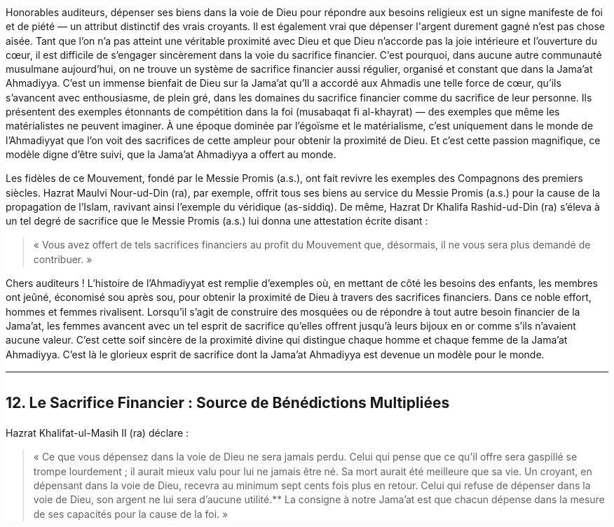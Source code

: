 Honorables auditeurs, dépenser ses biens dans la voie de Dieu pour répondre aux besoins religieux est un signe manifeste de foi et de piété — un attribut distinctif des vrais croyants.
Il est également vrai que dépenser l'argent durement gagné n’est pas chose aisée.
Tant que l’on n’a pas atteint une véritable proximité avec Dieu et que Dieu n’accorde pas la joie intérieure et l’ouverture du cœur, il est difficile de s’engager sincèrement dans la voie du sacrifice financier.
C’est pourquoi, dans aucune autre communauté musulmane aujourd’hui, on ne trouve un système de sacrifice financier aussi régulier, organisé et constant que dans la Jama’at Ahmadiyya.
C’est un immense bienfait de Dieu sur la Jama’at qu’Il a accordé aux Ahmadis une telle force de cœur, qu’ils s’avancent avec enthousiasme, de plein gré, dans les domaines du sacrifice financier comme du sacrifice de leur personne.
Ils présentent des exemples étonnants de compétition dans la foi (musabaqat fi al-khayrat) — des exemples que même les matérialistes ne peuvent imaginer.
À une époque dominée par l’égoïsme et le matérialisme, c’est uniquement dans le monde de l’Ahmadiyyat que l’on voit des sacrifices de cette ampleur pour obtenir la proximité de Dieu.
Et c’est cette passion magnifique, ce modèle digne d’être suivi, que la Jama’at Ahmadiyya a offert au monde.

Les fidèles de ce Mouvement, fondé par le Messie Promis (a.s.), ont fait revivre les exemples des Compagnons des premiers siècles.
Hazrat Maulvi Nour-ud-Din (ra), par exemple, offrit tous ses biens au service du Messie Promis (a.s.) pour la cause de la propagation de l’Islam, ravivant ainsi l’exemple du véridique (as-siddiq).
De même, Hazrat Dr Khalifa Rashid-ud-Din (ra) s’éleva à un tel degré de sacrifice que le Messie Promis (a.s.) lui donna une attestation écrite disant :
> « Vous avez offert de tels sacrifices financiers au profit du Mouvement que, désormais, il ne vous sera plus demandé de contribuer. »

Chers auditeurs !
L’histoire de l’Ahmadiyyat est remplie d’exemples où, en mettant de côté les besoins des enfants, les membres ont jeûné, économisé sou après sou, pour obtenir la proximité de Dieu à travers des sacrifices financiers.
Dans ce noble effort, hommes et femmes rivalisent.
Lorsqu’il s’agit de construire des mosquées ou de répondre à tout autre besoin financier de la Jama’at, les femmes avancent avec un tel esprit de sacrifice qu’elles offrent jusqu’à leurs bijoux en or comme s’ils n’avaient aucune valeur.
C’est cette soif sincère de la proximité divine qui distingue chaque homme et chaque femme de la Jama’at Ahmadiyya.
C’est là le glorieux esprit de sacrifice dont la Jama’at Ahmadiyya est devenue un modèle pour le monde.

---

## 12. Le Sacrifice Financier : Source de Bénédictions Multipliées

Hazrat Khalifat-ul-Masih II (ra) déclare :
> « Ce que vous dépensez dans la voie de Dieu ne sera jamais perdu. Celui qui pense que ce qu’il offre sera gaspillé se trompe lourdement ; il aurait mieux valu pour lui ne jamais être né. Sa mort aurait été meilleure que sa vie.
Un croyant, en dépensant dans la voie de Dieu, recevra au minimum sept cents fois plus en retour. Celui qui refuse de dépenser dans la voie de Dieu, son argent ne lui sera d’aucune utilité.**
La consigne à notre Jama’at est que chacun dépense dans la mesure de ses capacités pour la cause de la foi. »
